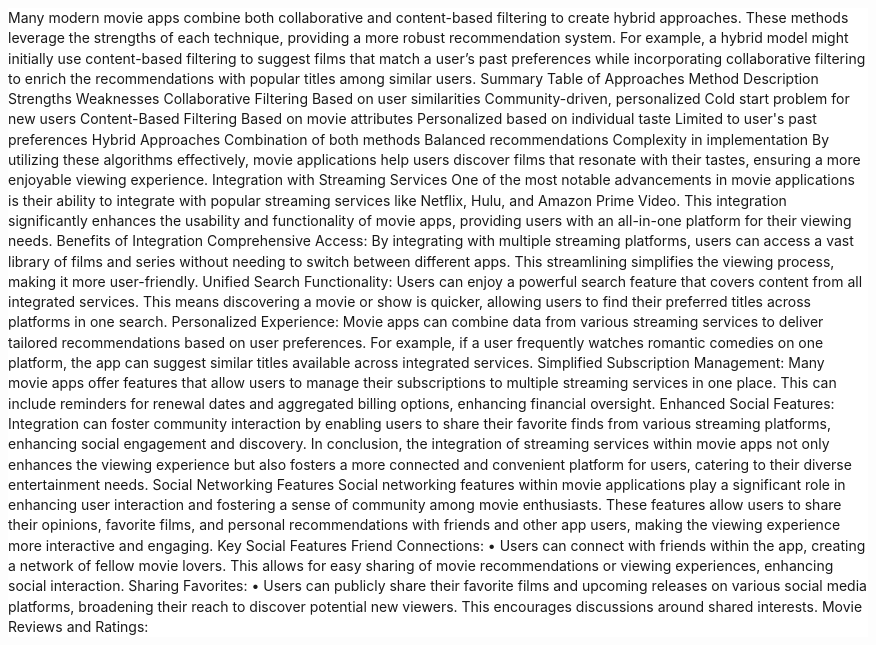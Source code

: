 Many modern movie apps combine both collaborative and content-based filtering to create hybrid approaches. These methods leverage the strengths of each technique, providing a more robust recommendation system. For example, a hybrid model might initially use content-based filtering to suggest films that match a user’s past preferences while incorporating collaborative filtering to enrich the recommendations with popular titles among similar users.
Summary Table of Approaches
Method	Description	Strengths	Weaknesses
Collaborative Filtering	Based on user similarities	Community-driven, personalized	Cold start problem for new users
Content-Based Filtering	Based on movie attributes	Personalized based on individual taste	Limited to user's past preferences
Hybrid Approaches	Combination of both methods	Balanced recommendations	Complexity in implementation
By utilizing these algorithms effectively, movie applications help users discover films that resonate with their tastes, ensuring a more enjoyable viewing experience.
Integration with Streaming Services
One of the most notable advancements in movie applications is their ability to integrate with popular streaming services like Netflix, Hulu, and Amazon Prime Video. This integration significantly enhances the usability and functionality of movie apps, providing users with an all-in-one platform for their viewing needs.
Benefits of Integration
Comprehensive Access: By integrating with multiple streaming platforms, users can access a vast library of films and series without needing to switch between different apps. This streamlining simplifies the viewing process, making it more user-friendly.
Unified Search Functionality: Users can enjoy a powerful search feature that covers content from all integrated services. This means discovering a movie or show is quicker, allowing users to find their preferred titles across platforms in one search.
Personalized Experience: Movie apps can combine data from various streaming services to deliver tailored recommendations based on user preferences. For example, if a user frequently watches romantic comedies on one platform, the app can suggest similar titles available across integrated services.
Simplified Subscription Management: Many movie apps offer features that allow users to manage their subscriptions to multiple streaming services in one place. This can include reminders for renewal dates and aggregated billing options, enhancing financial oversight.
Enhanced Social Features: Integration can foster community interaction by enabling users to share their favorite finds from various streaming platforms, enhancing social engagement and discovery.
In conclusion, the integration of streaming services within movie apps not only enhances the viewing experience but also fosters a more connected and convenient platform for users, catering to their diverse entertainment needs.
Social Networking Features
Social networking features within movie applications play a significant role in enhancing user interaction and fostering a sense of community among movie enthusiasts. These features allow users to share their opinions, favorite films, and personal recommendations with friends and other app users, making the viewing experience more interactive and engaging.
Key Social Features
Friend Connections:
    • Users can connect with friends within the app, creating a network of fellow movie lovers. This allows for easy sharing of movie recommendations or viewing experiences, enhancing social interaction.
Sharing Favorites:
    • Users can publicly share their favorite films and upcoming releases on various social media platforms, broadening their reach to discover potential new viewers. This encourages discussions around shared interests.
Movie Reviews and Ratings:
